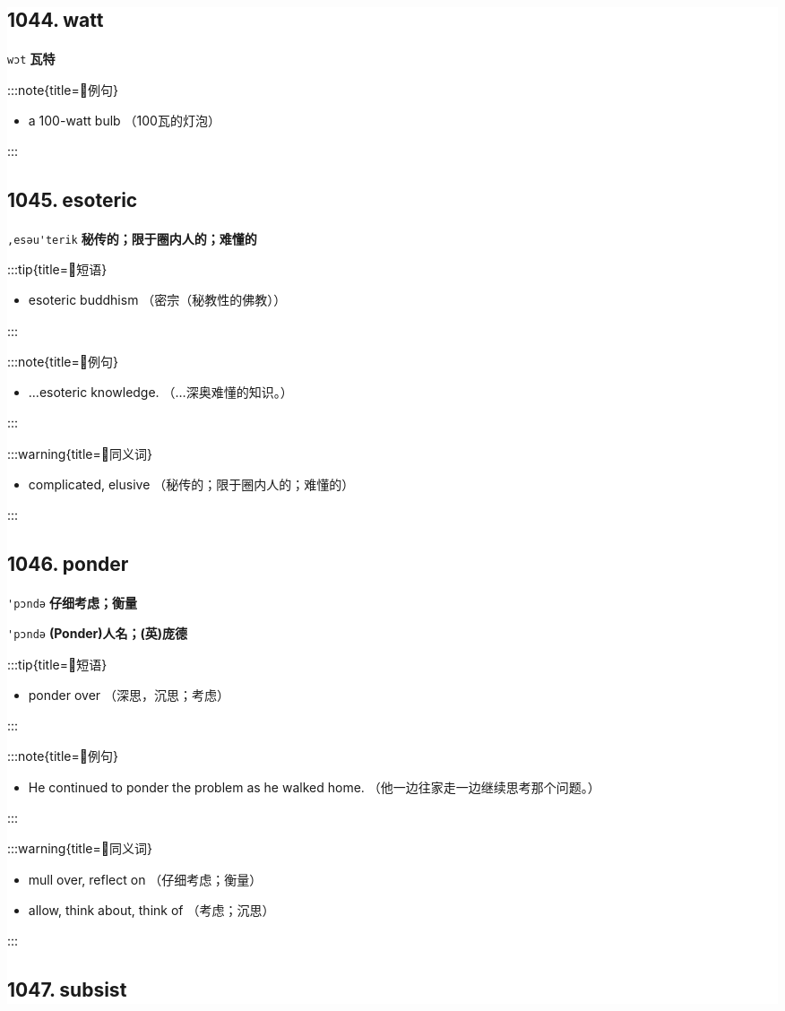 
## 1044. watt

`wɔt`  **瓦特**

:::note{title=🎤例句}

- a 100-watt bulb （100瓦的灯泡）

:::

## 1045. esoteric

`,esəu'terik`  **秘传的；限于圈内人的；难懂的**

:::tip{title=🤩短语}

- esoteric buddhism （密宗（秘教性的佛教））

:::

:::note{title=🎤例句}

- ...esoteric knowledge. （…深奥难懂的知识。）

:::

:::warning{title=🤔同义词}

- complicated, elusive （秘传的；限于圈内人的；难懂的）

:::


## 1046. ponder

`'pɔndə`  **仔细考虑；衡量**

`'pɔndə`  **(Ponder)人名；(英)庞德**

:::tip{title=🤩短语}

- ponder over （深思，沉思；考虑）

:::

:::note{title=🎤例句}

- He continued to ponder the problem as he walked home. （他一边往家走一边继续思考那个问题。）

:::

:::warning{title=🤔同义词}

- mull over, reflect on （仔细考虑；衡量）

- allow, think about, think of （考虑；沉思）

:::


## 1047. subsist
